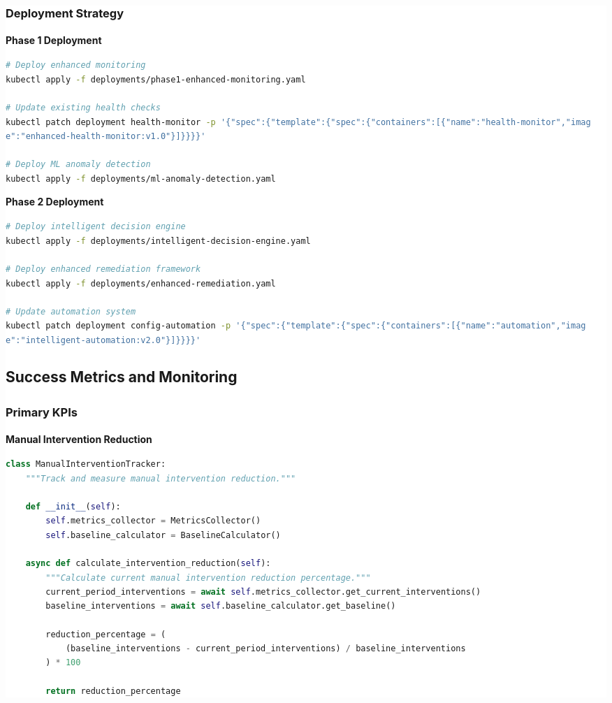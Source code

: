 ```python
```

### Deployment Strategy

**Phase 1 Deployment**
```bash
# Deploy enhanced monitoring
kubectl apply -f deployments/phase1-enhanced-monitoring.yaml

# Update existing health checks
kubectl patch deployment health-monitor -p '{"spec":{"template":{"spec":{"containers":[{"name":"health-monitor","image":"enhanced-health-monitor:v1.0"}]}}}}'

# Deploy ML anomaly detection
kubectl apply -f deployments/ml-anomaly-detection.yaml
```

**Phase 2 Deployment**
```bash
# Deploy intelligent decision engine
kubectl apply -f deployments/intelligent-decision-engine.yaml

# Deploy enhanced remediation framework
kubectl apply -f deployments/enhanced-remediation.yaml

# Update automation system
kubectl patch deployment config-automation -p '{"spec":{"template":{"spec":{"containers":[{"name":"automation","image":"intelligent-automation:v2.0"}]}}}}'
```

## Success Metrics and Monitoring

### Primary KPIs

**Manual Intervention Reduction**
```python
class ManualInterventionTracker:
    """Track and measure manual intervention reduction."""
    
    def __init__(self):
        self.metrics_collector = MetricsCollector()
        self.baseline_calculator = BaselineCalculator()
    
    async def calculate_intervention_reduction(self):
        """Calculate current manual intervention reduction percentage."""
        current_period_interventions = await self.metrics_collector.get_current_interventions()
        baseline_interventions = await self.baseline_calculator.get_baseline()
        
        reduction_percentage = (
            (baseline_interventions - current_period_interventions) / baseline_interventions
        ) * 100
        
        return reduction_percentage
```
